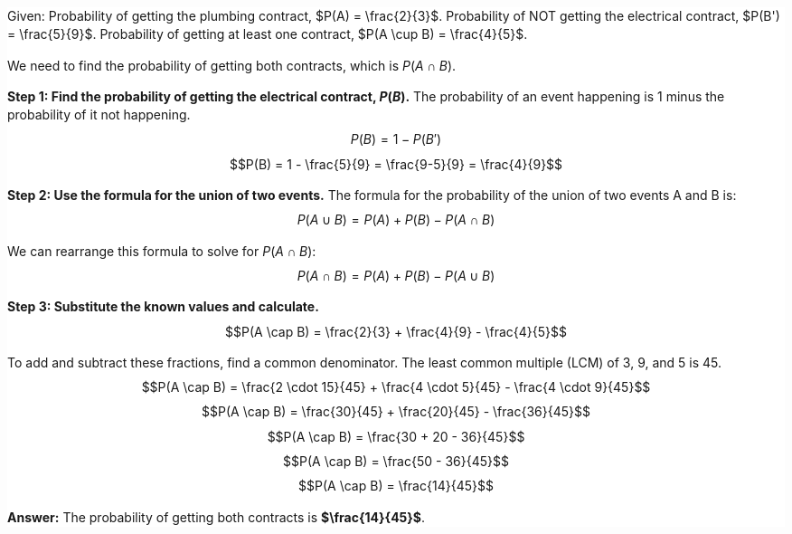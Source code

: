 Given:
Probability of getting the plumbing contract, $P(A) = \frac{2}{3}$.
Probability of NOT getting the electrical contract, $P(B') = \frac{5}{9}$.
Probability of getting at least one contract, $P(A \cup B) = \frac{4}{5}$.

We need to find the probability of getting both contracts, which is $P(A \cap B)$.

**Step 1: Find the probability of getting the electrical contract, $P(B)$.**
The probability of an event happening is 1 minus the probability of it not happening.
$$P(B) = 1 - P(B')$$
$$P(B) = 1 - \frac{5}{9} = \frac{9-5}{9} = \frac{4}{9}$$

**Step 2: Use the formula for the union of two events.**
The formula for the probability of the union of two events A and B is:
$$P(A \cup B) = P(A) + P(B) - P(A \cap B)$$

We can rearrange this formula to solve for $P(A \cap B)$:
$$P(A \cap B) = P(A) + P(B) - P(A \cup B)$$

**Step 3: Substitute the known values and calculate.**
$$P(A \cap B) = \frac{2}{3} + \frac{4}{9} - \frac{4}{5}$$

To add and subtract these fractions, find a common denominator. The least common multiple (LCM) of 3, 9, and 5 is 45.
$$P(A \cap B) = \frac{2 \cdot 15}{45} + \frac{4 \cdot 5}{45} - \frac{4 \cdot 9}{45}$$
$$P(A \cap B) = \frac{30}{45} + \frac{20}{45} - \frac{36}{45}$$
$$P(A \cap B) = \frac{30 + 20 - 36}{45}$$
$$P(A \cap B) = \frac{50 - 36}{45}$$
$$P(A \cap B) = \frac{14}{45}$$

**Answer:** The probability of getting both contracts is **$\frac{14}{45}$**.